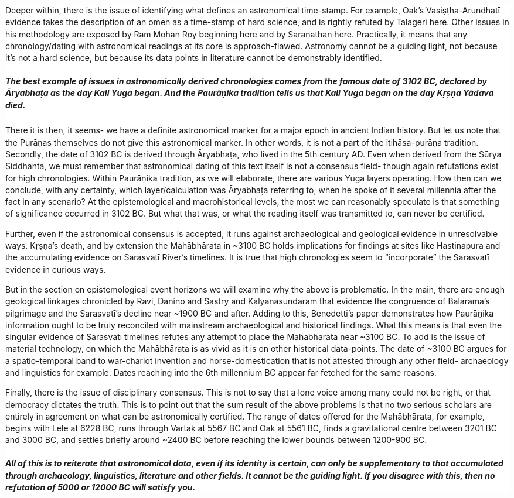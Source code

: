 Deeper within, there is the issue of identifying what defines an astronomical time-stamp. For example, Oak’s Vasiṣṭha-Arundhatī evidence takes the description of an omen as a time-stamp of hard science, and is rightly refuted by Talageri here. Other issues in his methodology are exposed by Ram Mohan Roy beginning here and by Saranathan here. Practically, it means that any chronology/dating with astronomical readings at its core is approach-flawed. Astronomy cannot be a guiding light, not because it’s not a hard science, but because its data points in literature cannot be demonstrably identified.

##### The best example of issues in astronomically derived chronologies comes from the famous date of 3102 BC, declared by Āryabhaṭa as the day Kali Yuga began. And the Paurāṇika tradition tells us that Kali Yuga began on the day Kṛṣṇa Yādava died.

There it is then, it seems- we have a definite astronomical marker for a major epoch in ancient Indian history. But let us note that the Purāṇas themselves do not give this astronomical marker. In other words, it is not a part of the itihāsa-purāṇa tradition. Secondly, the date of 3102 BC is derived through Āryabhaṭa, who lived in the 5th century AD. Even when derived from the Sūrya Siddhānta, we must remember that astronomical dating of this text itself is not a consensus field- though again refutations exist for high chronologies. Within Paurāṇika tradition, as we will elaborate, there are various Yuga layers operating. How then can we conclude, with any certainty, which layer/calculation was Āryabhaṭa referring to, when he spoke of it several millennia after the fact in any scenario? At the epistemological and macrohistorical levels, the most we can reasonably speculate is that something of significance occurred in 3102 BC. But what that was, or what the reading itself was transmitted to, can never be certified.

Further, even if the astronomical consensus is accepted, it runs against archaeological and geological evidence in unresolvable ways. Kṛṣṇa’s death, and by extension the Mahābhārata in ~3100 BC holds implications for findings at sites like Hastinapura and the accumulating evidence on Sarasvatī River’s timelines. It is true that high chronologies seem to “incorporate” the Sarasvatī evidence in curious ways.

But in the section on epistemological event horizons we will examine why the above is problematic. In the main, there are enough geological linkages chronicled by Ravi, Danino and Sastry and Kalyanasundaram that evidence the congruence of Balarāma’s pilgrimage and the Sarasvatī’s decline near ~1900 BC and after. Adding to this, Benedetti’s paper demonstrates how Paurāṇika information ought to be truly reconciled with mainstream archaeological and historical findings. What this means is that even the singular evidence of Sarasvatī timelines refutes any attempt to place the Mahābhārata near ~3100 BC. To add is the issue of material technology, on which the Mahābhārata is as vivid as it is on other historical data-points. The date of ~3100 BC argues for a spatio-temporal band to war-chariot invention and horse-domestication that is not attested through any other field- archaeology and linguistics for example. Dates reaching into the 6th millennium BC appear far fetched for the same reasons.

Finally, there is the issue of disciplinary consensus. This is not to say that a lone voice among many could not be right, or that democracy dictates the truth. This is to point out that the sum result of the above problems is that no two serious scholars are entirely in agreement on what can be astronomically certified. The range of dates offered for the Mahābhārata, for example, begins with Lele at 6228 BC, runs through Vartak at 5567 BC and Oak at 5561 BC, finds a gravitational centre between 3201 BC and 3000 BC, and settles briefly around ~2400 BC before reaching the lower bounds between 1200-900 BC.

##### All of this is to reiterate that astronomical data, even if its identity is certain, can only be supplementary to that accumulated through archaeology, linguistics, literature and other fields. It cannot be the guiding light. If you disagree with this, then no refutation of 5000 or 12000 BC will satisfy you.
